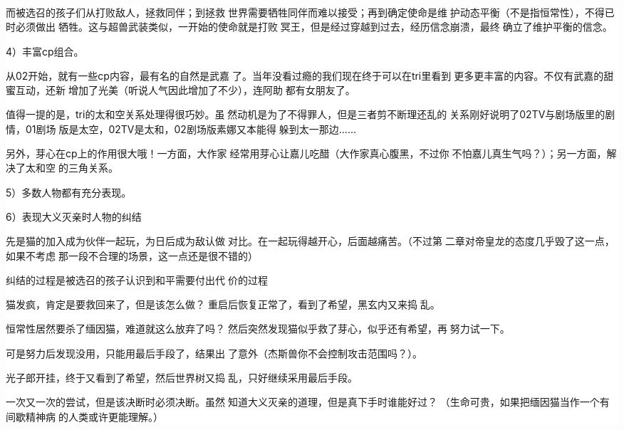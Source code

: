 ⽽被选召的孩⼦们从打败敌⼈，拯救同伴；到拯救
世界需要牺牲同伴⽽难以接受；再到确定使命是维
护动态平衡（不是指恒常性），不得已时必须做出
牺牲。这与超兽武装类似，⼀开始的使命就是打败
冥王，但是经过穿越到过去，经历信念崩溃，最终
确立了维护平衡的信念。

4）丰富cp组合。

从02开始，就有⼀些cp内容，最有名的自然是武嘉
了。当年没看过瘾的我们现在终于可以在tri里看到
更多更丰富的内容。不仅有武嘉的甜蜜互动，还新
增加了光美（听说⼈⽓因此增加了不少），连阿助
都有⼥朋友了。

值得⼀提的是，tri的太和空关系处理得很巧妙。虽
然动机是为了不得罪⼈，但是三者剪不断理还乱的
关系刚好说明了02TV与剧场版里的剧情，01剧场
版是太空，02TV是太和，02剧场版素娜又本能得
躲到太⼀那边……

另外，芽⼼在cp上的作用很⼤哦！⼀⽅面，⼤作家
经常用芽⼼让嘉⼉吃醋（⼤作家真⼼腹⿊，不过你
不怕嘉⼉真⽣⽓吗？）；另⼀⽅面，解决了太和空
的三角关系。

5）多数⼈物都有充分表现。

6）表现⼤义灭亲时⼈物的纠结

先是猫的加⼊成为伙伴⼀起玩，为日后成为敌认做
对比。在⼀起玩得越开⼼，后面越痛苦。（不过第
⼆章对帝皇龙的态度⼏乎毁了这⼀点，如果不考虑
那⼀段不合理的场景，这⼀点还是很不错的）

纠结的过程是被选召的孩⼦认识到和平需要付出代
价的过程

猫发疯，肯定是要救回来了，但是该怎么做？
重启后恢复正常了，看到了希望，⿊⽞内又来捣
乱。

恒常性居然要杀了缅因猫，难道就这么放弃了吗？
然后突然发现猫似乎救了芽⼼，似乎还有希望，再
努⼒试⼀下。

可是努⼒后发现没用，只能用最后⼿段了，结果出
了意外（杰斯兽你不会控制攻击范围吗？）。

光⼦郎开挂，终于又看到了希望，然后世界树又捣
乱，只好继续采用最后⼿段。

⼀次又⼀次的尝试，但是该决断时必须决断。虽然
知道⼤义灭亲的道理，但是真下⼿时谁能好过？
（⽣命可贵，如果把缅因猫当作⼀个有间歇精神病
的⼈类或许更能理解。）
